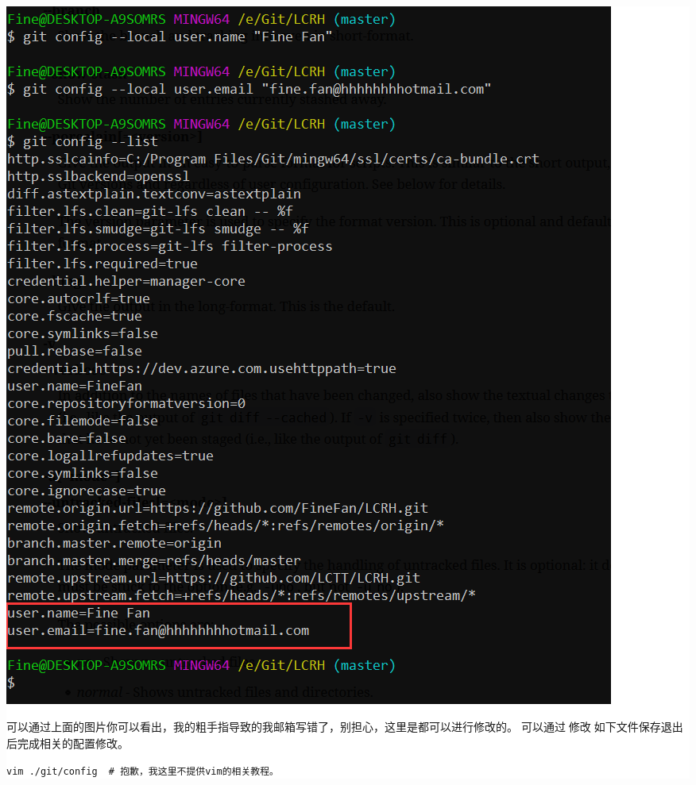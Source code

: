 ![](../images/git_bash_git_config_01.png)

可以通过上面的图片你可以看出，我的粗手指导致的我邮箱写错了，别担心，这里是都可以进行修改的。
可以通过 修改 如下文件保存退出后完成相关的配置修改。

```shell
vim ./git/config  # 抱歉，我这里不提供vim的相关教程。
```